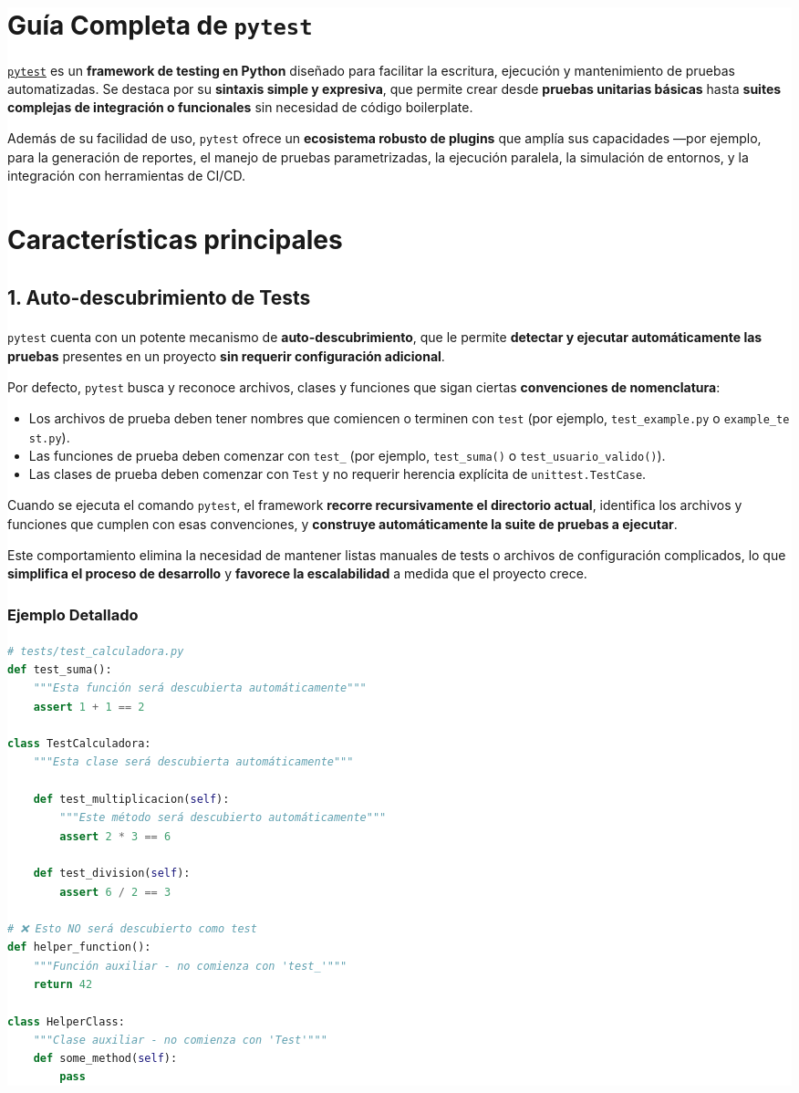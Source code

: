 # Guía Completa de `pytest`

[`pytest`](https://docs.pytest.org/en/stable/) es un **framework de testing en Python** diseñado para facilitar la escritura, ejecución y mantenimiento de pruebas automatizadas. Se destaca por su **sintaxis simple y expresiva**, que permite crear desde **pruebas unitarias básicas** hasta **suites complejas de integración o funcionales** sin necesidad de código boilerplate.

Además de su facilidad de uso, `pytest` ofrece un **ecosistema robusto de plugins** que amplía sus capacidades —por ejemplo, para la generación de reportes, el manejo de pruebas parametrizadas, la ejecución paralela, la simulación de entornos, y la integración con herramientas de CI/CD.

# Características principales

## 1. Auto-descubrimiento de Tests

`pytest` cuenta con un potente mecanismo de **auto-descubrimiento**, que le permite **detectar y ejecutar automáticamente las pruebas** presentes en un proyecto **sin requerir configuración adicional**.

Por defecto, `pytest` busca y reconoce archivos, clases y funciones que sigan ciertas **convenciones de nomenclatura**:

* Los archivos de prueba deben tener nombres que comiencen o terminen con `test` (por ejemplo, `test_example.py` o `example_test.py`).
* Las funciones de prueba deben comenzar con `test_` (por ejemplo, `test_suma()` o `test_usuario_valido()`).
* Las clases de prueba deben comenzar con `Test` y no requerir herencia explícita de `unittest.TestCase`.

Cuando se ejecuta el comando `pytest`, el framework **recorre recursivamente el directorio actual**, identifica los archivos y funciones que cumplen con esas convenciones, y **construye automáticamente la suite de pruebas a ejecutar**.

Este comportamiento elimina la necesidad de mantener listas manuales de tests o archivos de configuración complicados, lo que **simplifica el proceso de desarrollo** y **favorece la escalabilidad** a medida que el proyecto crece.

### Ejemplo Detallado

```python
# tests/test_calculadora.py
def test_suma():
    """Esta función será descubierta automáticamente"""
    assert 1 + 1 == 2

class TestCalculadora:
    """Esta clase será descubierta automáticamente"""
    
    def test_multiplicacion(self):
        """Este método será descubierto automáticamente"""
        assert 2 * 3 == 6
    
    def test_division(self):
        assert 6 / 2 == 3

# ❌ Esto NO será descubierto como test
def helper_function():
    """Función auxiliar - no comienza con 'test_'"""
    return 42

class HelperClass:
    """Clase auxiliar - no comienza con 'Test'"""
    def some_method(self):
        pass
```